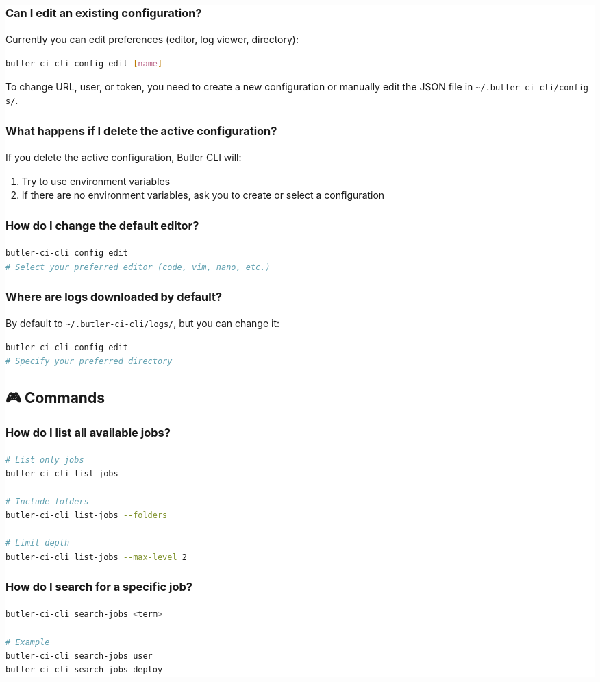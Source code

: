 ### Can I edit an existing configuration?

Currently you can edit preferences (editor, log viewer, directory):

```bash
butler-ci-cli config edit [name]
```

To change URL, user, or token, you need to create a new configuration or manually edit the JSON file in `~/.butler-ci-cli/configs/`.

### What happens if I delete the active configuration?

If you delete the active configuration, Butler CLI will:
1. Try to use environment variables
2. If there are no environment variables, ask you to create or select a configuration

### How do I change the default editor?

```bash
butler-ci-cli config edit
# Select your preferred editor (code, vim, nano, etc.)
```

### Where are logs downloaded by default?

By default to `~/.butler-ci-cli/logs/`, but you can change it:

```bash
butler-ci-cli config edit
# Specify your preferred directory
```

## 🎮 Commands

### How do I list all available jobs?

```bash
# List only jobs
butler-ci-cli list-jobs

# Include folders
butler-ci-cli list-jobs --folders

# Limit depth
butler-ci-cli list-jobs --max-level 2
```

### How do I search for a specific job?

```bash
butler-ci-cli search-jobs <term>

# Example
butler-ci-cli search-jobs user
butler-ci-cli search-jobs deploy
```
